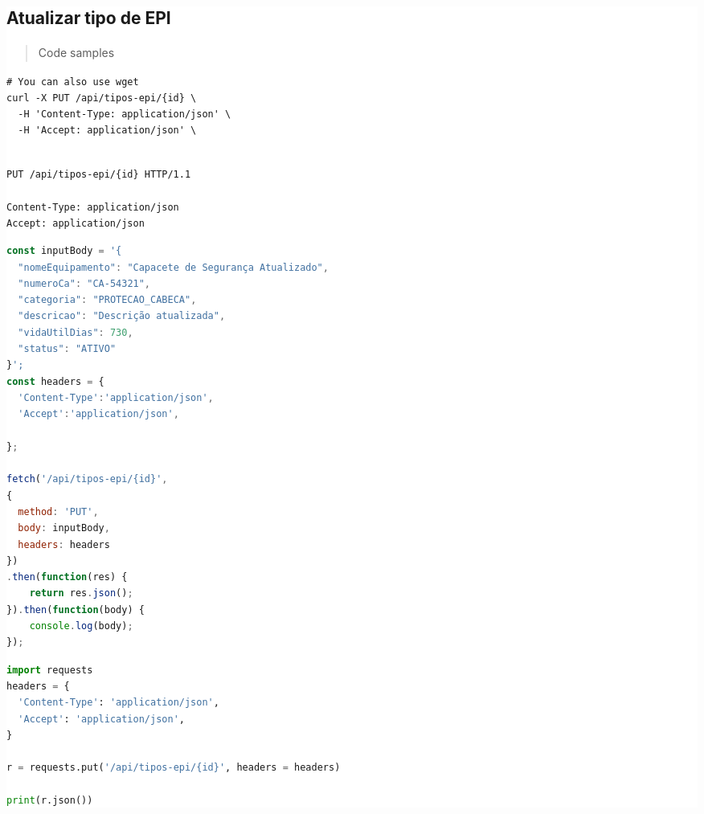 

## Atualizar tipo de EPI

<a id="opIdTiposEpiController_atualizarTipoEpi"></a>

> Code samples

```shell
# You can also use wget
curl -X PUT /api/tipos-epi/{id} \
  -H 'Content-Type: application/json' \
  -H 'Accept: application/json' \


```

```http
PUT /api/tipos-epi/{id} HTTP/1.1

Content-Type: application/json
Accept: application/json

```

```javascript
const inputBody = '{
  "nomeEquipamento": "Capacete de Segurança Atualizado",
  "numeroCa": "CA-54321",
  "categoria": "PROTECAO_CABECA",
  "descricao": "Descrição atualizada",
  "vidaUtilDias": 730,
  "status": "ATIVO"
}';
const headers = {
  'Content-Type':'application/json',
  'Accept':'application/json',

};

fetch('/api/tipos-epi/{id}',
{
  method: 'PUT',
  body: inputBody,
  headers: headers
})
.then(function(res) {
    return res.json();
}).then(function(body) {
    console.log(body);
});

```

```python
import requests
headers = {
  'Content-Type': 'application/json',
  'Accept': 'application/json',
}

r = requests.put('/api/tipos-epi/{id}', headers = headers)

print(r.json())

```
